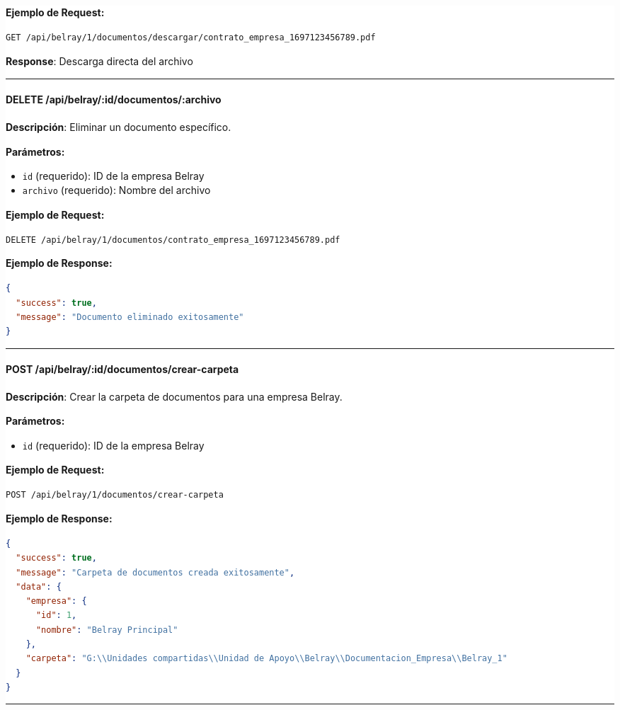 **Ejemplo de Request:**
```bash
GET /api/belray/1/documentos/descargar/contrato_empresa_1697123456789.pdf
```

**Response**: Descarga directa del archivo

---

#### **DELETE /api/belray/:id/documentos/:archivo**
**Descripción**: Eliminar un documento específico.

**Parámetros:**
- `id` (requerido): ID de la empresa Belray
- `archivo` (requerido): Nombre del archivo

**Ejemplo de Request:**
```bash
DELETE /api/belray/1/documentos/contrato_empresa_1697123456789.pdf
```

**Ejemplo de Response:**
```json
{
  "success": true,
  "message": "Documento eliminado exitosamente"
}
```

---

#### **POST /api/belray/:id/documentos/crear-carpeta**
**Descripción**: Crear la carpeta de documentos para una empresa Belray.

**Parámetros:**
- `id` (requerido): ID de la empresa Belray

**Ejemplo de Request:**
```bash
POST /api/belray/1/documentos/crear-carpeta
```

**Ejemplo de Response:**
```json
{
  "success": true,
  "message": "Carpeta de documentos creada exitosamente",
  "data": {
    "empresa": {
      "id": 1,
      "nombre": "Belray Principal"
    },
    "carpeta": "G:\\Unidades compartidas\\Unidad de Apoyo\\Belray\\Documentacion_Empresa\\Belray_1"
  }
}
```

---